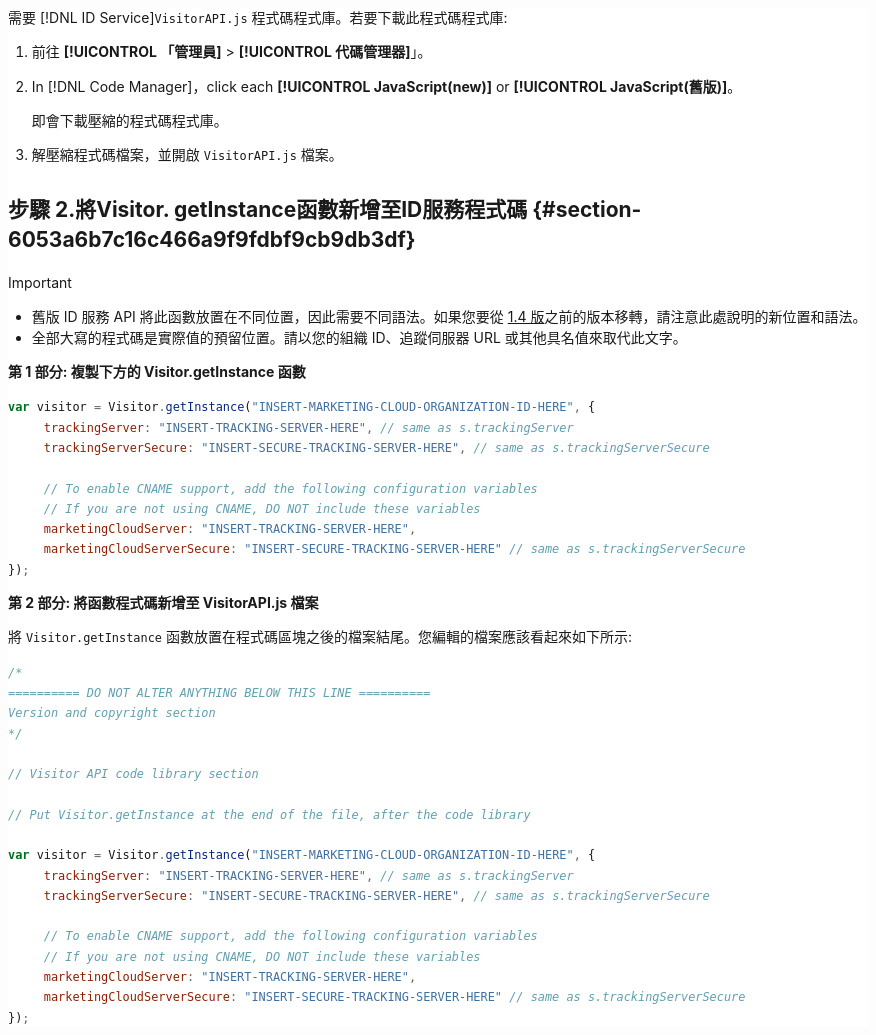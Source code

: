 需要 [!DNL ID Service]`VisitorAPI.js` 程式碼程式庫。若要下載此程式碼程式庫:

1. 前往 **[!UICONTROL 「管理員]** &gt; **[!UICONTROL 代碼管理器]**」。
1. In [!DNL Code Manager]，click each **[!UICONTROL JavaScript(new)]** or **[!UICONTROL JavaScript(舊版)]**。

   即會下載壓縮的程式碼程式庫。

1. 解壓縮程式碼檔案，並開啟 `VisitorAPI.js` 檔案。

## 步驟 2.將Visitor. getInstance函數新增至ID服務程式碼 {#section-6053a6b7c16c466a9f9fdbf9cb9db3df}

>[!IMPORTANT]
>
>* 舊版 ID 服務 API 將此函數放置在不同位置，因此需要不同語法。如果您要從 [1.4 版](../mcvid-release-notes/mcvid-notes-2015.md#section-f5c596f355b14da28f45c798df513572)之前的版本移轉，請注意此處說明的新位置和語法。
>* 全部大寫的程式碼是實際值的預留位置。請以您的組織 ID、追蹤伺服器 URL 或其他具名值來取代此文字。
>



**第 1 部分: 複製下方的 Visitor.getInstance 函數**

```js
var visitor = Visitor.getInstance("INSERT-MARKETING-CLOUD-ORGANIZATION-ID-HERE", { 
     trackingServer: "INSERT-TRACKING-SERVER-HERE", // same as s.trackingServer 
     trackingServerSecure: "INSERT-SECURE-TRACKING-SERVER-HERE", // same as s.trackingServerSecure 
 
     // To enable CNAME support, add the following configuration variables 
     // If you are not using CNAME, DO NOT include these variables 
     marketingCloudServer: "INSERT-TRACKING-SERVER-HERE", 
     marketingCloudServerSecure: "INSERT-SECURE-TRACKING-SERVER-HERE" // same as s.trackingServerSecure 
}); 
```

**第 2 部分: 將函數程式碼新增至 VisitorAPI.js 檔案**

將 `Visitor.getInstance` 函數放置在程式碼區塊之後的檔案結尾。您編輯的檔案應該看起來如下所示:

```js
/* 
========== DO NOT ALTER ANYTHING BELOW THIS LINE ========== 
Version and copyright section 
*/ 
 
// Visitor API code library section 
 
// Put Visitor.getInstance at the end of the file, after the code library

var visitor = Visitor.getInstance("INSERT-MARKETING-CLOUD-ORGANIZATION-ID-HERE", { 
     trackingServer: "INSERT-TRACKING-SERVER-HERE", // same as s.trackingServer 
     trackingServerSecure: "INSERT-SECURE-TRACKING-SERVER-HERE", // same as s.trackingServerSecure 
 
     // To enable CNAME support, add the following configuration variables 
     // If you are not using CNAME, DO NOT include these variables 
     marketingCloudServer: "INSERT-TRACKING-SERVER-HERE", 
     marketingCloudServerSecure: "INSERT-SECURE-TRACKING-SERVER-HERE" // same as s.trackingServerSecure 
}); 
```
